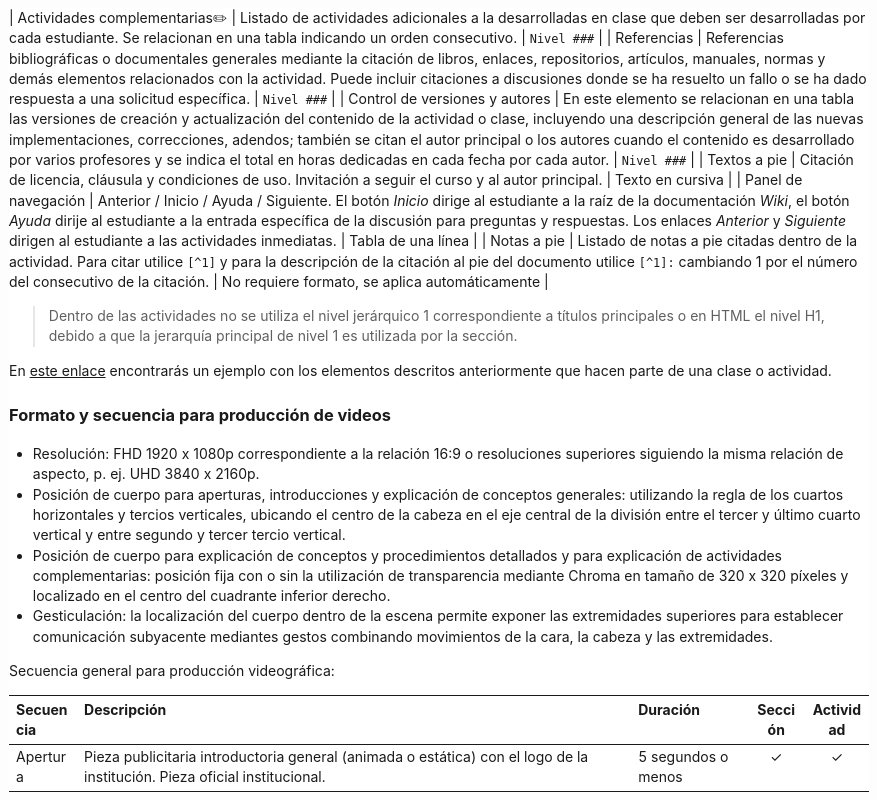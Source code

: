 | Actividades complementarias:pencil2: | Listado de actividades adicionales a la desarrolladas en clase que deben ser desarrolladas por cada estudiante. Se relacionan en una tabla indicando un orden consecutivo.                                                                                                                                                                                                                               | `Nivel ###`                                                           | 
| Referencias                          | Referencias bibliográficas o documentales generales mediante la citación de libros, enlaces, repositorios, artículos, manuales, normas y demás elementos relacionados con la actividad. Puede incluir citaciones a discusiones donde se ha resuelto un fallo o se ha dado respuesta a una solicitud específica.                                                                                          | `Nivel ###`                                                           | 
| Control de versiones y autores       | En este elemento se relacionan en una tabla las versiones de creación y actualización del contenido de la actividad o clase, incluyendo una descripción general de las nuevas implementaciones, correcciones, adendos; también se citan el autor principal o los autores cuando el contenido es desarrollado por varios profesores y se indica el total en horas dedicadas en cada fecha por cada autor. | `Nivel ###`                                                           | 
| Textos a pie                         | Citación de licencia, cláusula y condiciones de uso. Invitación a seguir el curso y al autor principal.                                                                                                                                                                                                                                                                                                  | Texto en cursiva                                                      | 
| Panel de navegación                  | Anterior / Inicio / Ayuda / Siguiente. El botón _Inicio_ dirige al estudiante a la raíz de la documentación _Wiki_, el botón _Ayuda_ dirije al estudiante a la entrada específica de la discusión para preguntas y respuestas. Los enlaces _Anterior_ y _Siguiente_ dirigen al estudiante a las actividades inmediatas.                                                                                  | Tabla de una línea                                                    | 
| Notas a pie                          | Listado de notas a pie citadas dentro de la actividad. Para citar utilice `[^1]` y para la descripción de la citación al pie del documento utilice `[^1]:` cambiando 1 por el número del consecutivo de la citación.                                                                                                                                                                                     | No requiere formato, se aplica automáticamente                        | 

> Dentro de las actividades no se utiliza el nivel jerárquico 1 correspondiente a títulos principales o en HTML el nivel H1, debido a que la jerarquía principal de nivel 1 es utilizada por la sección.

En [este enlace](https://github.com/rcfdtools/R.LTWB/tree/main/Section03/CNEStation) encontrarás un ejemplo con los elementos descritos anteriormente que hacen parte de una clase o actividad.


### Formato y secuencia para producción de videos

* Resolución: FHD 1920 x 1080p correspondiente a la relación 16:9 o resoluciones superiores siguiendo la misma relación de aspecto, p. ej. UHD 3840 x 2160p.
* Posición de cuerpo para aperturas, introducciones y explicación de conceptos generales: utilizando la regla de los cuartos horizontales y tercios verticales, ubicando el centro de la cabeza en el eje central de la división entre el tercer y último cuarto vertical y entre segundo y tercer tercio vertical.
* Posición de cuerpo para explicación de conceptos y procedimientos detallados y para explicación de actividades complementarias: posición fija con o sin la utilización de transparencia mediante Chroma en tamaño de 320 x 320 píxeles y localizado en el centro del cuadrante inferior derecho.  
* Gesticulación: la localización del cuerpo dentro de la escena permite exponer las extremidades superiores para establecer comunicación subyacente mediantes gestos combinando movimientos de la cara, la cabeza y las extremidades.

Secuencia general para producción videográfica:

| Secuencia                                     | Descripción                                                                                                                                                                                                                                                                             | Duración                                | Sección | Actividad | 
|:----------------------------------------------|:----------------------------------------------------------------------------------------------------------------------------------------------------------------------------------------------------------------------------------------------------------------------------------------|:----------------------------------------|:-------:|:---------:|
| Apertura                                      | Pieza publicitaria introductoria general (animada o estática) con el logo de la institución. Pieza oficial institucional.                                                                                                                                                               | 5 segundos o menos                      |    ✓    |     ✓     |